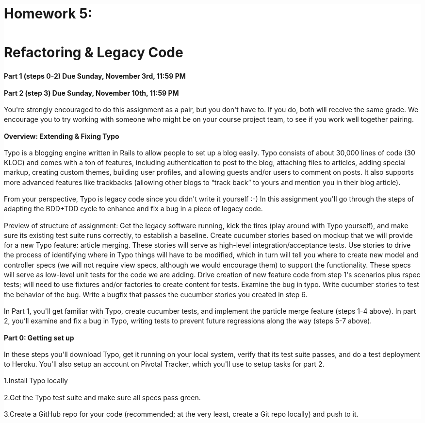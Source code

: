 Homework 5: 
===

Refactoring & Legacy Code
===

**Part 1 (steps 0-2) Due Sunday, November 3rd, 11:59 PM**

**Part 2 (step 3) Due Sunday, November 10th, 11:59 PM**

You're strongly encouraged to do this assignment as a pair, but you don't have to.  If you do, both will receive the same grade.  We encourage you to try working with someone who might be on your course project team, to see if you work well together pairing.

**Overview: Extending & Fixing Typo**

Typo is a blogging engine written in Rails to allow people to set up a blog easily.  Typo consists of about 30,000 lines of code (30 KLOC) and comes with a ton of features, including authentication to post to the blog, attaching files to articles, adding special markup, creating custom themes, building user profiles, and allowing guests and/or users to comment on posts.  It also supports more advanced features like trackbacks (allowing other blogs to “track back” to yours and mention you in their blog article).

From your perspective, Typo is legacy code since you didn't write it yourself :-)  In this assignment you'll go through the steps of adapting the BDD+TDD cycle to enhance and fix a bug in a piece of legacy code.

Preview of structure of assignment:
Get the legacy software running, kick the tires (play around with Typo yourself), and make sure its existing test suite runs correctly, to establish a baseline.
Create cucumber stories based on mockup that we will provide for a new Typo feature: article merging. These stories will serve as high-level integration/acceptance tests.
Use stories to drive the process of identifying where in Typo things will have to be modified, which in turn will tell you where to create new model and controller specs (we will not require view specs, although we would encourage them) to support the functionality. These specs will serve as low-level unit tests for the code we are adding.
Drive creation of new feature code from step 1's scenarios plus rspec tests; will need to use fixtures and/or factories to create content for tests.
Examine the bug in typo.
Write cucumber stories to test the behavior of the bug.
Write a bugfix that passes the cucumber stories you created in step 6.

In Part 1, you'll get familiar with Typo, create cucumber tests, and implement the particle merge feature (steps 1-4 above). In part 2, you’ll examine and fix a bug in Typo, writing tests to prevent future regressions along the way (steps 5-7 above).

**Part 0: Getting set up**

In these steps you'll download Typo, get it running on your local system, verify that its test suite passes, and do a test deployment to Heroku.  You'll also setup an account on Pivotal Tracker, which you'll use to setup tasks for part 2.

   1.Install Typo locally

   2.Get the Typo test suite and make sure all specs pass green.

   3.Create a GitHub repo for your code (recommended; at the very least, create a Git repo locally) and push to it.
